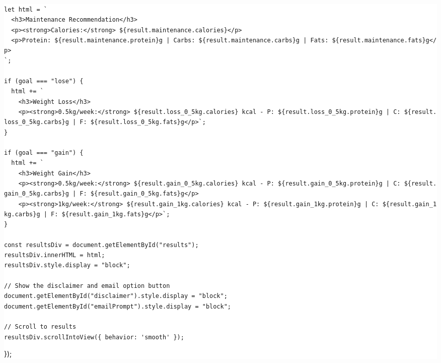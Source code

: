     let html = `
      <h3>Maintenance Recommendation</h3>
      <p><strong>Calories:</strong> ${result.maintenance.calories}</p>
      <p>Protein: ${result.maintenance.protein}g | Carbs: ${result.maintenance.carbs}g | Fats: ${result.maintenance.fats}g</p>
    `;

    if (goal === "lose") {
      html += `
        <h3>Weight Loss</h3>
        <p><strong>0.5kg/week:</strong> ${result.loss_0_5kg.calories} kcal - P: ${result.loss_0_5kg.protein}g | C: ${result.loss_0_5kg.carbs}g | F: ${result.loss_0_5kg.fats}g</p>`;
    }

    if (goal === "gain") {
      html += `
        <h3>Weight Gain</h3>
        <p><strong>0.5kg/week:</strong> ${result.gain_0_5kg.calories} kcal - P: ${result.gain_0_5kg.protein}g | C: ${result.gain_0_5kg.carbs}g | F: ${result.gain_0_5kg.fats}g</p>
        <p><strong>1kg/week:</strong> ${result.gain_1kg.calories} kcal - P: ${result.gain_1kg.protein}g | C: ${result.gain_1kg.carbs}g | F: ${result.gain_1kg.fats}g</p>`;
    }

    const resultsDiv = document.getElementById("results");
    resultsDiv.innerHTML = html;
    resultsDiv.style.display = "block";

    // Show the disclaimer and email option button
    document.getElementById("disclaimer").style.display = "block";
    document.getElementById("emailPrompt").style.display = "block";
    
    // Scroll to results
    resultsDiv.scrollIntoView({ behavior: 'smooth' });
  });
</script>

</body>
</html>
